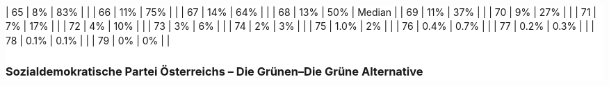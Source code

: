 | 65 | 8% | 83% |  |
| 66 | 11% | 75% |  |
| 67 | 14% | 64% |  |
| 68 | 13% | 50% | Median |
| 69 | 11% | 37% |  |
| 70 | 9% | 27% |  |
| 71 | 7% | 17% |  |
| 72 | 4% | 10% |  |
| 73 | 3% | 6% |  |
| 74 | 2% | 3% |  |
| 75 | 1.0% | 2% |  |
| 76 | 0.4% | 0.7% |  |
| 77 | 0.2% | 0.3% |  |
| 78 | 0.1% | 0.1% |  |
| 79 | 0% | 0% |  |

### Sozialdemokratische Partei Österreichs – Die Grünen–Die Grüne Alternative
